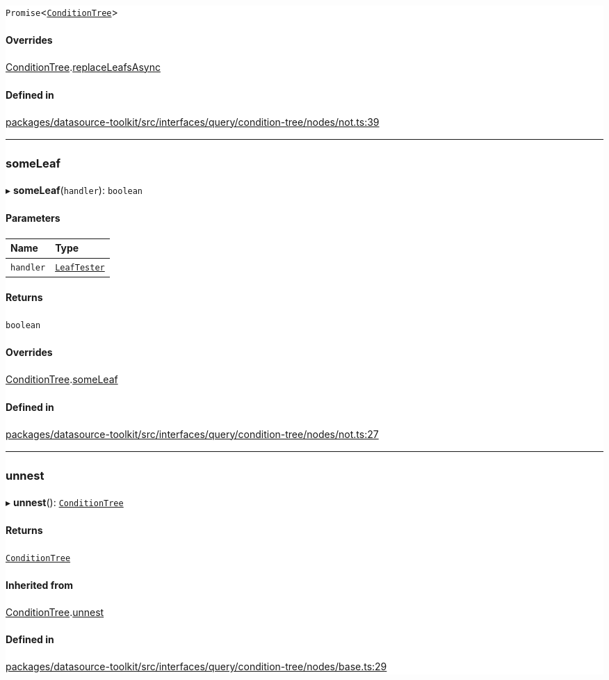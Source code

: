 `Promise`<[`ConditionTree`](../wiki/@forestadmin.datasource-toolkit.ConditionTree)\>

#### Overrides

[ConditionTree](../wiki/@forestadmin.datasource-toolkit.ConditionTree).[replaceLeafsAsync](../wiki/@forestadmin.datasource-toolkit.ConditionTree#replaceleafsasync)

#### Defined in

[packages/datasource-toolkit/src/interfaces/query/condition-tree/nodes/not.ts:39](https://github.com/ForestAdmin/agent-nodejs/blob/4dc29e4/packages/datasource-toolkit/src/interfaces/query/condition-tree/nodes/not.ts#L39)

___

### someLeaf

▸ **someLeaf**(`handler`): `boolean`

#### Parameters

| Name | Type |
| :------ | :------ |
| `handler` | [`LeafTester`](../wiki/@forestadmin.datasource-toolkit#leaftester) |

#### Returns

`boolean`

#### Overrides

[ConditionTree](../wiki/@forestadmin.datasource-toolkit.ConditionTree).[someLeaf](../wiki/@forestadmin.datasource-toolkit.ConditionTree#someleaf)

#### Defined in

[packages/datasource-toolkit/src/interfaces/query/condition-tree/nodes/not.ts:27](https://github.com/ForestAdmin/agent-nodejs/blob/4dc29e4/packages/datasource-toolkit/src/interfaces/query/condition-tree/nodes/not.ts#L27)

___

### unnest

▸ **unnest**(): [`ConditionTree`](../wiki/@forestadmin.datasource-toolkit.ConditionTree)

#### Returns

[`ConditionTree`](../wiki/@forestadmin.datasource-toolkit.ConditionTree)

#### Inherited from

[ConditionTree](../wiki/@forestadmin.datasource-toolkit.ConditionTree).[unnest](../wiki/@forestadmin.datasource-toolkit.ConditionTree#unnest)

#### Defined in

[packages/datasource-toolkit/src/interfaces/query/condition-tree/nodes/base.ts:29](https://github.com/ForestAdmin/agent-nodejs/blob/4dc29e4/packages/datasource-toolkit/src/interfaces/query/condition-tree/nodes/base.ts#L29)

